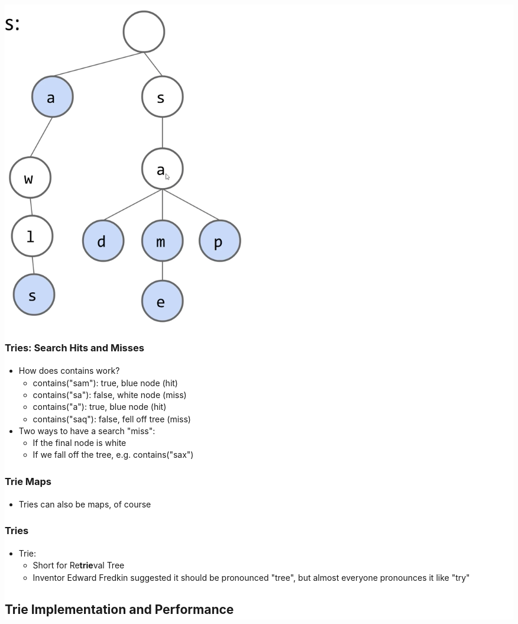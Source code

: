 ![](images/22.1.png)

### Tries: Search Hits and Misses
- How does contains work?
  - contains("sam"): true, blue node (hit)
  - contains("sa"): false, white node (miss)
  - contains("a"): true, blue node (hit)
  - contains("saq"): false, fell off tree (miss)
- Two ways to have a search "miss":
  - If the final node is white
  - If we fall off the tree, e.g. contains("sax")

### Trie Maps
- Tries can also be maps, of course

### Tries
- Trie:
  - Short for Re**trie**val Tree
  - Inventor Edward Fredkin suggested it should be pronounced "tree", but almost everyone pronounces it like "try"


## Trie Implementation and Performance
